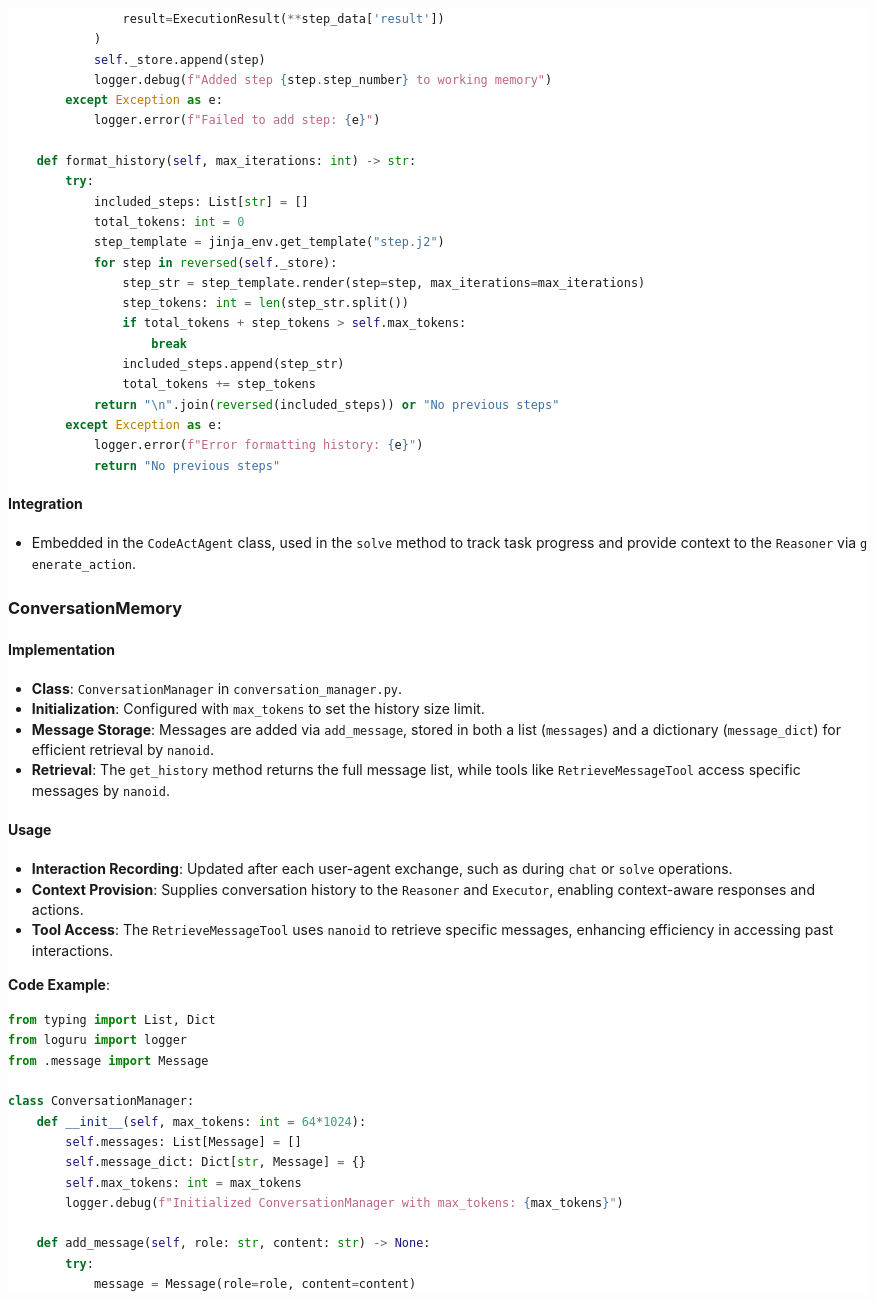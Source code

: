 ```python
                result=ExecutionResult(**step_data['result'])
            )
            self._store.append(step)
            logger.debug(f"Added step {step.step_number} to working memory")
        except Exception as e:
            logger.error(f"Failed to add step: {e}")

    def format_history(self, max_iterations: int) -> str:
        try:
            included_steps: List[str] = []
            total_tokens: int = 0
            step_template = jinja_env.get_template("step.j2")
            for step in reversed(self._store):
                step_str = step_template.render(step=step, max_iterations=max_iterations)
                step_tokens: int = len(step_str.split())
                if total_tokens + step_tokens > self.max_tokens:
                    break
                included_steps.append(step_str)
                total_tokens += step_tokens
            return "\n".join(reversed(included_steps)) or "No previous steps"
        except Exception as e:
            logger.error(f"Error formatting history: {e}")
            return "No previous steps"
```

#### Integration
- Embedded in the `CodeActAgent` class, used in the `solve` method to track task progress and provide context to the `Reasoner` via `generate_action`.

### ConversationMemory

#### Implementation
- **Class**: `ConversationManager` in `conversation_manager.py`.
- **Initialization**: Configured with `max_tokens` to set the history size limit.
- **Message Storage**: Messages are added via `add_message`, stored in both a list (`messages`) and a dictionary (`message_dict`) for efficient retrieval by `nanoid`.
- **Retrieval**: The `get_history` method returns the full message list, while tools like `RetrieveMessageTool` access specific messages by `nanoid`.

#### Usage
- **Interaction Recording**: Updated after each user-agent exchange, such as during `chat` or `solve` operations.
- **Context Provision**: Supplies conversation history to the `Reasoner` and `Executor`, enabling context-aware responses and actions.
- **Tool Access**: The `RetrieveMessageTool` uses `nanoid` to retrieve specific messages, enhancing efficiency in accessing past interactions.

**Code Example**:
```python
from typing import List, Dict
from loguru import logger
from .message import Message

class ConversationManager:
    def __init__(self, max_tokens: int = 64*1024):
        self.messages: List[Message] = []
        self.message_dict: Dict[str, Message] = {}
        self.max_tokens: int = max_tokens
        logger.debug(f"Initialized ConversationManager with max_tokens: {max_tokens}")

    def add_message(self, role: str, content: str) -> None:
        try:
            message = Message(role=role, content=content)
```
